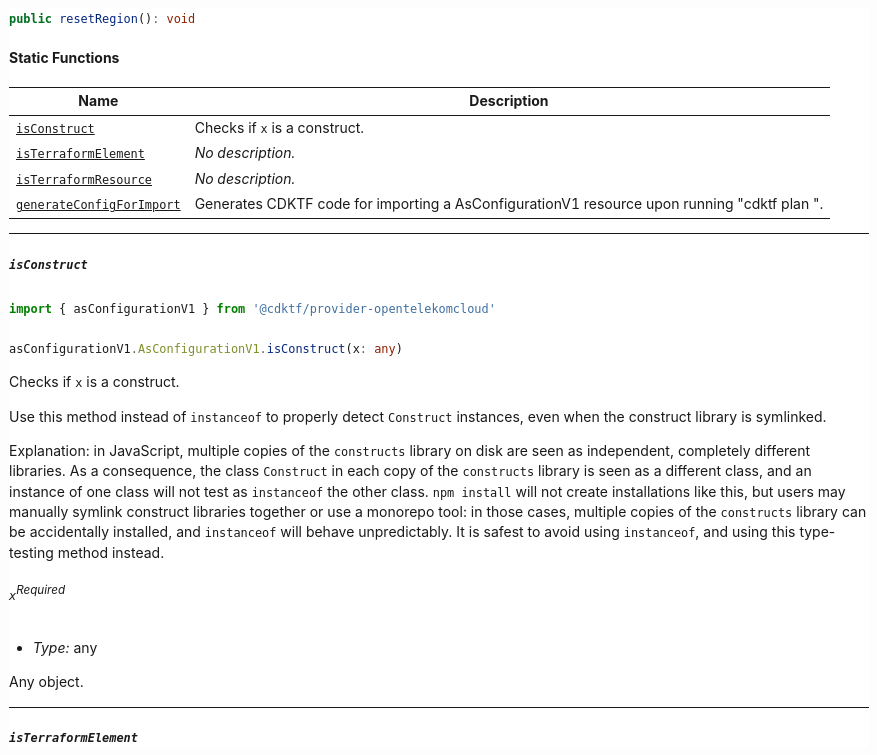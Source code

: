 ```typescript
public resetRegion(): void
```

#### Static Functions <a name="Static Functions" id="Static Functions"></a>

| **Name** | **Description** |
| --- | --- |
| <code><a href="#@cdktf/provider-opentelekomcloud.asConfigurationV1.AsConfigurationV1.isConstruct">isConstruct</a></code> | Checks if `x` is a construct. |
| <code><a href="#@cdktf/provider-opentelekomcloud.asConfigurationV1.AsConfigurationV1.isTerraformElement">isTerraformElement</a></code> | *No description.* |
| <code><a href="#@cdktf/provider-opentelekomcloud.asConfigurationV1.AsConfigurationV1.isTerraformResource">isTerraformResource</a></code> | *No description.* |
| <code><a href="#@cdktf/provider-opentelekomcloud.asConfigurationV1.AsConfigurationV1.generateConfigForImport">generateConfigForImport</a></code> | Generates CDKTF code for importing a AsConfigurationV1 resource upon running "cdktf plan <stack-name>". |

---

##### `isConstruct` <a name="isConstruct" id="@cdktf/provider-opentelekomcloud.asConfigurationV1.AsConfigurationV1.isConstruct"></a>

```typescript
import { asConfigurationV1 } from '@cdktf/provider-opentelekomcloud'

asConfigurationV1.AsConfigurationV1.isConstruct(x: any)
```

Checks if `x` is a construct.

Use this method instead of `instanceof` to properly detect `Construct`
instances, even when the construct library is symlinked.

Explanation: in JavaScript, multiple copies of the `constructs` library on
disk are seen as independent, completely different libraries. As a
consequence, the class `Construct` in each copy of the `constructs` library
is seen as a different class, and an instance of one class will not test as
`instanceof` the other class. `npm install` will not create installations
like this, but users may manually symlink construct libraries together or
use a monorepo tool: in those cases, multiple copies of the `constructs`
library can be accidentally installed, and `instanceof` will behave
unpredictably. It is safest to avoid using `instanceof`, and using
this type-testing method instead.

###### `x`<sup>Required</sup> <a name="x" id="@cdktf/provider-opentelekomcloud.asConfigurationV1.AsConfigurationV1.isConstruct.parameter.x"></a>

- *Type:* any

Any object.

---

##### `isTerraformElement` <a name="isTerraformElement" id="@cdktf/provider-opentelekomcloud.asConfigurationV1.AsConfigurationV1.isTerraformElement"></a>

